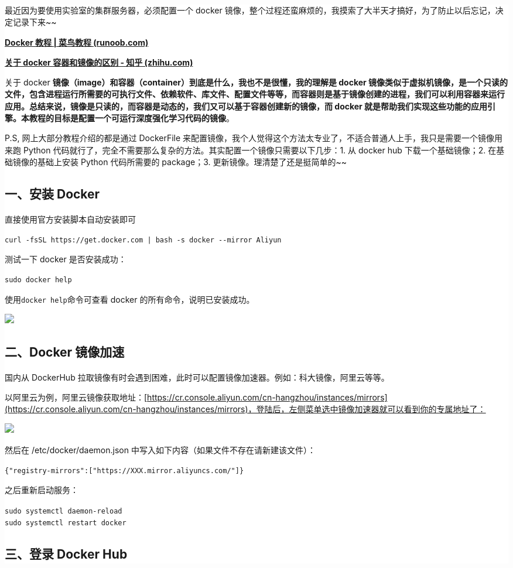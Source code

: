 最近因为要使用实验室的集群服务器，必须配置一个 docker 镜像，整个过程还蛮麻烦的，我摸索了大半天才搞好，为了防止以后忘记，决定记录下来~~

**[Docker 教程 | 菜鸟教程 (runoob.com)](https://www.runoob.com/docker/docker-tutorial.html)**

**[关于 docker 容器和镜像的区别 - 知乎 (zhihu.com)](https://zhuanlan.zhihu.com/p/120982681)**

关于 docker **镜像（image）和容器（container）到底是什么，我也不是很懂，我的理解是 docker 镜像类似于虚拟机镜像，是一个只读的文件，包含进程运行所需要的可执行文件、依赖软件、库文件、配置文件等等，而容器则是基于镜像创建的进程，我们可以利用容器来运行应用。总结来说，镜像是只读的，而容器是动态的，我们又可以基于容器创建新的镜像，而 docker 就是帮助我们实现这些功能的应用引擎。本教程的目标是配置一个可运行深度强化学习代码的镜像**。

P.S, 网上大部分教程介绍的都是通过 DockerFile 来配置镜像，我个人觉得这个方法太专业了，不适合普通人上手，我只是需要一个镜像用来跑 Python 代码就行了，完全不需要那么复杂的方法。其实配置一个镜像只需要以下几步：1. 从 docker hub 下载一个基础镜像；2. 在基础镜像的基础上安装 Python 代码所需要的 package；3. 更新镜像。理清楚了还是挺简单的~~

## **一、安装 Docker**

直接使用官方安装脚本自动安装即可

```Plain Text
curl -fsSL https://get.docker.com | bash -s docker --mirror Aliyun

```

测试一下 docker 是否安装成功：

```Plain Text
sudo docker help

```

使用`docker help`命令可查看 docker 的所有命令，说明已安装成功。

![](https://pic3.zhimg.com/v2-055c66f07342e33c9d0d9202a6b33b1a_r.jpg)

## **二、Docker 镜像加速**

国内从 DockerHub 拉取镜像有时会遇到困难，此时可以配置镜像加速器。例如：科大镜像，阿里云等等。

以阿里云为例，阿里云镜像获取地址：[https://cr.console.aliyun.com/cn-hangzhou/instances/mirrors](https://cr.console.aliyun.com/cn-hangzhou/instances/mirrors)，登陆后，左侧菜单选中镜像加速器就可以看到你的专属地址了：

![](https://pic4.zhimg.com/v2-ee45bfff2e85fc24312c57ef717f4a9f_r.jpg)

然后在 /etc/docker/daemon.json 中写入如下内容（如果文件不存在请新建该文件）：

```Plain Text
{"registry-mirrors":["https://XXX.mirror.aliyuncs.com/"]}

```

之后重新启动服务：

```Plain Text
sudo systemctl daemon-reload
sudo systemctl restart docker

```

## **三、登录 Docker Hub**
